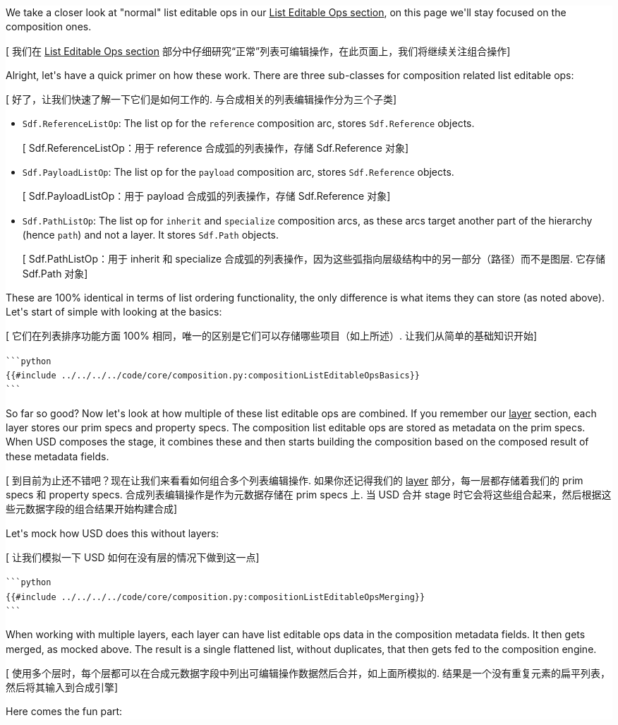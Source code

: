 We take a closer look at "normal" list editable ops in our [List Editable Ops section](./listeditableops.md), on this page we'll stay focused on the composition ones.

[ 我们在  [List Editable Ops section](./listeditableops.md) 部分中仔细研究“正常”列表可编辑操作，在此页面上，我们将继续关注组合操作]

Alright, let's have a quick primer on how these work. There are three sub-classes for composition related list editable ops:

[ 好了，让我们快速了解一下它们是如何工作的. 与合成相关的列表编辑操作分为三个子类]

- `Sdf.ReferenceListOp`: The list op for the `reference` composition arc, stores `Sdf.Reference` objects.

  [ Sdf.ReferenceListOp：用于 reference 合成弧的列表操作，存储 Sdf.Reference 对象]
- `Sdf.PayloadListOp`: The list op for the `payload` composition arc, stores `Sdf.Reference` objects.

  [ Sdf.PayloadListOp：用于 payload 合成弧的列表操作，存储 Sdf.Reference 对象]
- `Sdf.PathListOp`: The list op for `inherit` and `specialize` composition arcs, as these arcs target another part of the hierarchy (hence `path`) and not a layer. It stores `Sdf.Path` objects.

  [ Sdf.PathListOp：用于 inherit 和 specialize 合成弧的列表操作，因为这些弧指向层级结构中的另一部分（路径）而不是图层. 它存储 Sdf.Path 对象]

These are 100% identical in terms of list ordering functionality, the only difference is what items they can store (as noted above). Let's start of simple with looking at the basics:

[ 它们在列表排序功能方面 100% 相同，唯一的区别是它们可以存储哪些项目（如上所述）. 让我们从简单的基础知识开始]

~~~admonish tip title=""
```python
{{#include ../../../../code/core/composition.py:compositionListEditableOpsBasics}}
```
~~~

So far so good? Now let's look at how multiple of these list editable ops are combined. If you remember our [layer](../elements/layer.md) section, each layer stores our prim specs and property specs. The composition list editable ops are stored as metadata on the prim specs. When USD composes the stage, it combines these and then starts building the composition based on the composed result of these metadata fields.

[ 到目前为止还不错吧？现在让我们来看看如何组合多个列表编辑操作. 如果你还记得我们的 [layer](../elements/layer.md) 部分，每一层都存储着我们的 prim specs 和 property specs. 合成列表编辑操作是作为元数据存储在 prim specs 上. 当 USD 合并 stage 时它会将这些组合起来，然后根据这些元数据字段的组合结果开始构建合成]

Let's mock how USD does this without layers:

[ 让我们模拟一下 USD 如何在没有层的情况下做到这一点]

~~~admonish tip title=""
```python
{{#include ../../../../code/core/composition.py:compositionListEditableOpsMerging}}
```
~~~

When working with multiple layers, each layer can have list editable ops data in the composition metadata fields. It then gets merged, as mocked above. The result is a single flattened list, without duplicates, that then gets fed to the composition engine.

[ 使用多个层时，每个层都可以在合成元数据字段中列出可编辑操作数据然后合并，如上面所模拟的. 结果是一个没有重复元素的扁平列表，然后将其输入到合成引擎]

Here comes the fun part:
